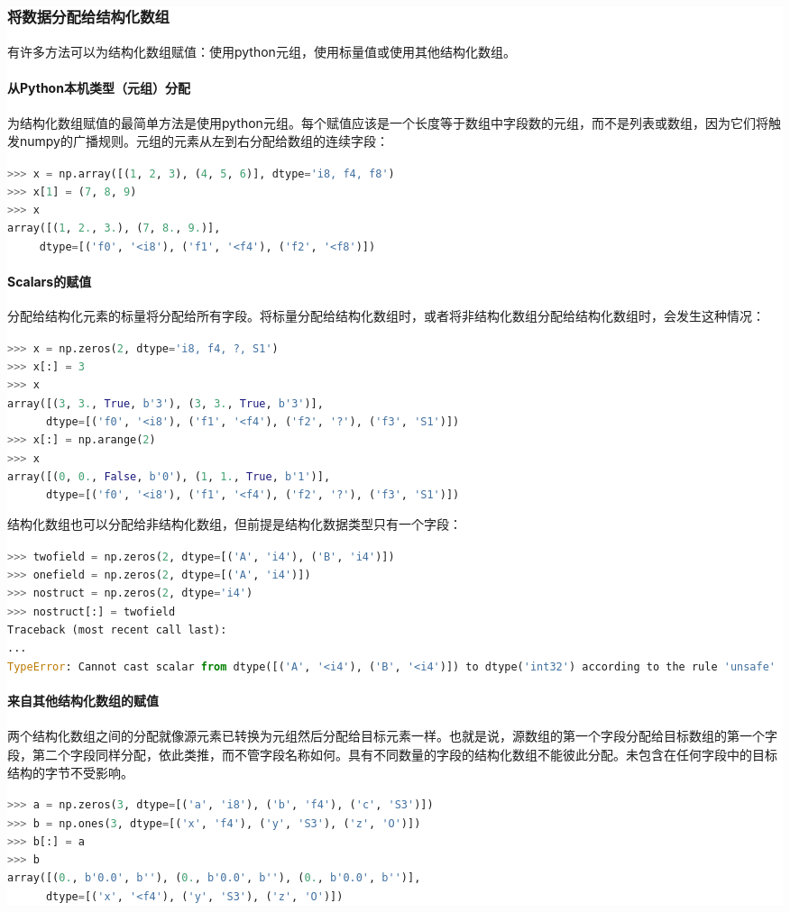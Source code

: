 ### 将数据分配给结构化数组

有许多方法可以为结构化数组赋值：使用python元组，使用标量值或使用其他结构化数组。

#### 从Python本机类​​型（元组）分配

为结构化数组赋值的最简单方法是使用python元组。每个赋值应该是一个长度等于数组中字段数的元组，而不是列表或数组，因为它们将触发numpy的广播规则。元组的元素从左到右分配给数组的连续字段：

``` python
>>> x = np.array([(1, 2, 3), (4, 5, 6)], dtype='i8, f4, f8')
>>> x[1] = (7, 8, 9)
>>> x
array([(1, 2., 3.), (7, 8., 9.)],
     dtype=[('f0', '<i8'), ('f1', '<f4'), ('f2', '<f8')])
```

#### Scalars的赋值

分配给结构化元素的标量将分配给所有字段。将标量分配给结构化数组时，或者将非结构化数组分配给结构化数组时，会发生这种情况：

``` python
>>> x = np.zeros(2, dtype='i8, f4, ?, S1')
>>> x[:] = 3
>>> x
array([(3, 3., True, b'3'), (3, 3., True, b'3')],
      dtype=[('f0', '<i8'), ('f1', '<f4'), ('f2', '?'), ('f3', 'S1')])
>>> x[:] = np.arange(2)
>>> x
array([(0, 0., False, b'0'), (1, 1., True, b'1')],
      dtype=[('f0', '<i8'), ('f1', '<f4'), ('f2', '?'), ('f3', 'S1')])
```

结构化数组也可以分配给非结构化数组，但前提是结构化数据类型只有一个字段：

``` python
>>> twofield = np.zeros(2, dtype=[('A', 'i4'), ('B', 'i4')])
>>> onefield = np.zeros(2, dtype=[('A', 'i4')])
>>> nostruct = np.zeros(2, dtype='i4')
>>> nostruct[:] = twofield
Traceback (most recent call last):
...
TypeError: Cannot cast scalar from dtype([('A', '<i4'), ('B', '<i4')]) to dtype('int32') according to the rule 'unsafe'
```

#### 来自其他结构化数组的赋值

两个结构化数组之间的分配就像源元素已转换为元组然后分配给目标元素一样。也就是说，源数组的第一个字段分配给目标数组的第一个字段，第二个字段同样分配，依此类推，而不管字段名称如何。具有不同数量的字段的结构化数组不能彼此分配。未包含在任何字段中的目标结构的字节不受影响。

``` python
>>> a = np.zeros(3, dtype=[('a', 'i8'), ('b', 'f4'), ('c', 'S3')])
>>> b = np.ones(3, dtype=[('x', 'f4'), ('y', 'S3'), ('z', 'O')])
>>> b[:] = a
>>> b
array([(0., b'0.0', b''), (0., b'0.0', b''), (0., b'0.0', b'')],
      dtype=[('x', '<f4'), ('y', 'S3'), ('z', 'O')])
```
